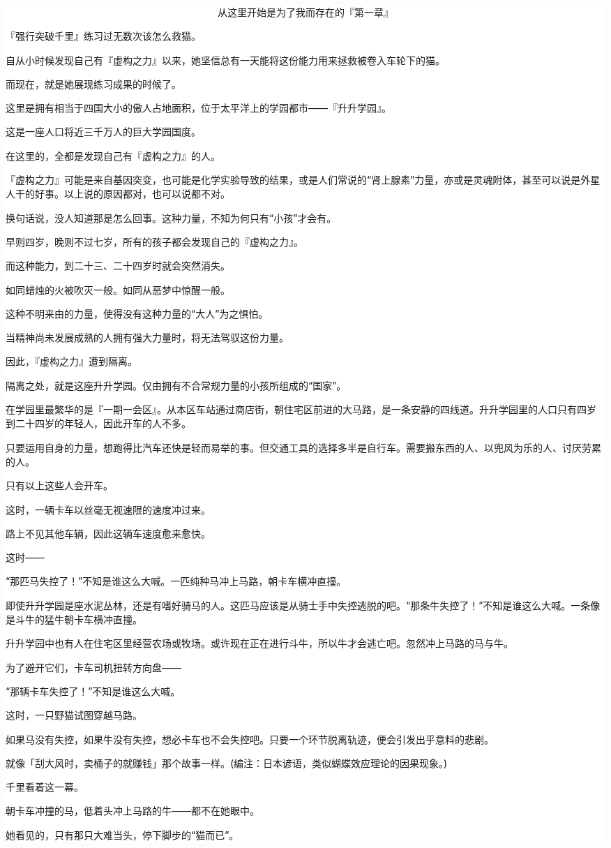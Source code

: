 <p align="center">从这里开始是为了我而存在的『第一章』</p>

『强行突破千里』练习过无数次该怎么救猫。

自从小时候发现自己有『虚构之力』以来，她坚信总有一天能将这份能力用来拯救被卷入车轮下的猫。

而现在，就是她展现练习成果的时候了。

这里是拥有相当于四国大小的傲人占地面积，位于太平洋上的学园都市——『升升学园』。

这是一座人口将近三千万人的巨大学园国度。

在这里的，全都是发现自己有『虚构之力』的人。

『虚构之力』可能是来自基因突变，也可能是化学实验导致的结果，或是人们常说的“肾上腺素”力量，亦或是灵魂附体，甚至可以说是外星人干的好事。以上说的原因都对，也可以说都不对。

换句话说，没人知道那是怎么回事。这种力量，不知为何只有“小孩”才会有。

早则四岁，晚则不过七岁，所有的孩子都会发现自己的『虚构之力』。

而这种能力，到二十三、二十四岁时就会突然消失。

如同蜡烛的火被吹灭一般。如同从恶梦中惊醒一般。

这种不明来由的力量，使得没有这种力量的“大人”为之惧怕。

当精神尚未发展成熟的人拥有强大力量时，将无法驾驭这份力量。

因此，『虚构之力』遭到隔离。

隔离之处，就是这座升升学园。仅由拥有不合常规力量的小孩所组成的“国家”。

在学园里最繁华的是『一期一会区』。从本区车站通过商店街，朝住宅区前进的大马路，是一条安静的四线道。升升学园里的人口只有四岁到二十四岁的年轻人，因此开车的人不多。

只要运用自身的力量，想跑得比汽车还快是轻而易举的事。但交通工具的选择多半是自行车。需要搬东西的人、以兜风为乐的人、讨厌劳累的人。

只有以上这些人会开车。

这时，一辆卡车以丝毫无视速限的速度冲过来。

路上不见其他车辆，因此这辆车速度愈来愈快。

这时——

“那匹马失控了！”不知是谁这么大喊。一匹纯种马冲上马路，朝卡车横冲直撞。

即使升升学园是座水泥丛林，还是有嗜好骑马的人。这匹马应该是从骑士手中失控逃脱的吧。“那条牛失控了！”不知是谁这么大喊。一条像是斗牛的猛牛朝卡车横冲直撞。

升升学园中也有人在住宅区里经营农场或牧场。或许现在正在进行斗牛，所以牛才会逃亡吧。忽然冲上马路的马与牛。

为了避开它们，卡车司机扭转方向盘——

“那辆卡车失控了！”不知是谁这么大喊。

这时，一只野猫试图穿越马路。

如果马没有失控，如果牛没有失控，想必卡车也不会失控吧。只要一个环节脱离轨迹，便会引发出乎意料的悲剧。

就像「刮大风时，卖桶子的就赚钱」那个故事一样。(编注：日本谚语，类似蝴蝶效应理论的因果现象。)

千里看着这一幕。

朝卡车冲撞的马，低着头冲上马路的牛——都不在她眼中。

她看见的，只有那只大难当头，停下脚步的“猫而已”。
